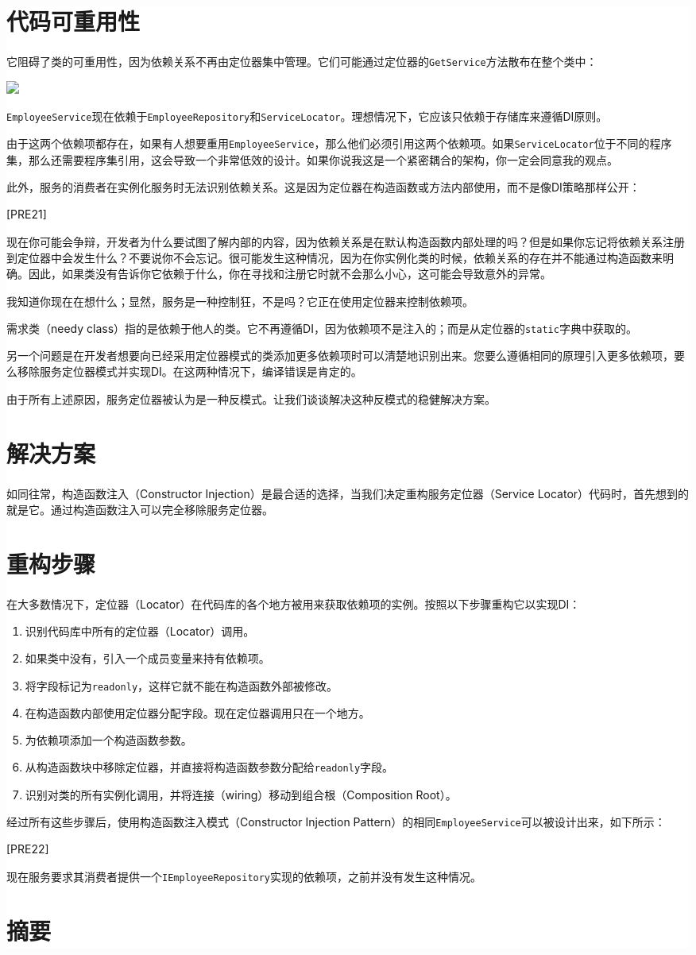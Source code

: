 # 代码可重用性

它阻碍了类的可重用性，因为依赖关系不再由定位器集中管理。它们可能通过定位器的`GetService`方法散布在整个类中：

![](img/a995e4f8-b337-47e6-9b84-2d9a7e91033c.png)

`EmployeeService`现在依赖于`EmployeeRepository`和`ServiceLocator`。理想情况下，它应该只依赖于存储库来遵循DI原则。

由于这两个依赖项都存在，如果有人想要重用`EmployeeService`，那么他们必须引用这两个依赖项。如果`ServiceLocator`位于不同的程序集，那么还需要程序集引用，这会导致一个非常低效的设计。如果你说我这是一个紧密耦合的架构，你一定会同意我的观点。

此外，服务的消费者在实例化服务时无法识别依赖关系。这是因为定位器在构造函数或方法内部使用，而不是像DI策略那样公开：

[PRE21]

现在你可能会争辩，开发者为什么要试图了解内部的内容，因为依赖关系是在默认构造函数内部处理的吗？但是如果你忘记将依赖关系注册到定位器中会发生什么？不要说你不会忘记。很可能发生这种情况，因为在你实例化类的时候，依赖关系的存在并不能通过构造函数来明确。因此，如果类没有告诉你它依赖于什么，你在寻找和注册它时就不会那么小心，这可能会导致意外的异常。

我知道你现在在想什么；显然，服务是一种控制狂，不是吗？它正在使用定位器来控制依赖项。

需求类（needy class）指的是依赖于他人的类。它不再遵循DI，因为依赖项不是注入的；而是从定位器的`static`字典中获取的。

另一个问题是在开发者想要向已经采用定位器模式的类添加更多依赖项时可以清楚地识别出来。您要么遵循相同的原理引入更多依赖项，要么移除服务定位器模式并实现DI。在这两种情况下，编译错误是肯定的。

由于所有上述原因，服务定位器被认为是一种反模式。让我们谈谈解决这种反模式的稳健解决方案。

# 解决方案

如同往常，构造函数注入（Constructor Injection）是最合适的选择，当我们决定重构服务定位器（Service Locator）代码时，首先想到的就是它。通过构造函数注入可以完全移除服务定位器。

# 重构步骤

在大多数情况下，定位器（Locator）在代码库的各个地方被用来获取依赖项的实例。按照以下步骤重构它以实现DI：

1.  识别代码库中所有的定位器（Locator）调用。

1.  如果类中没有，引入一个成员变量来持有依赖项。

1.  将字段标记为`readonly`，这样它就不能在构造函数外部被修改。

1.  在构造函数内部使用定位器分配字段。现在定位器调用只在一个地方。

1.  为依赖项添加一个构造函数参数。

1.  从构造函数块中移除定位器，并直接将构造函数参数分配给`readonly`字段。

1.  识别对类的所有实例化调用，并将连接（wiring）移动到组合根（Composition Root）。

经过所有这些步骤后，使用构造函数注入模式（Constructor Injection Pattern）的相同`EmployeeService`可以被设计出来，如下所示：

[PRE22]

现在服务要求其消费者提供一个`IEmployeeRepository`实现的依赖项，之前并没有发生这种情况。

# 摘要
